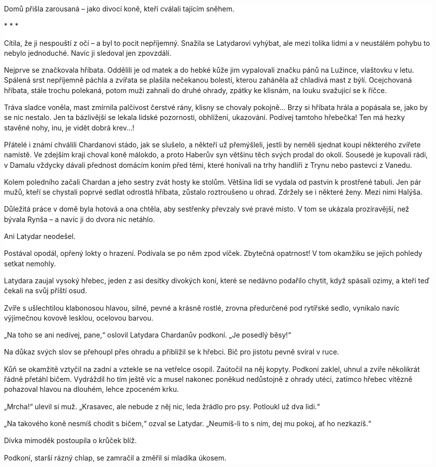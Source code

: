 Domů přišla zarousaná – jako divocí koně, kteří cválali tajícím sněhem.

\* \* \*

  

Cítila, že ji nespouští z očí – a byl to pocit nepříjemný. Snažila se Latydarovi vyhýbat, ale mezi tolika lidmi a v neustálém pohybu to nebylo jednoduché. Navíc ji sledoval jen zpovzdálí.

Nejprve se značkovala hříbata. Oddělili je od matek a do hebké kůže jim vypalovali značku pánů na Lužince, vlaštovku v letu. Spálená srst nepříjemně páchla a zvířata se plašila nečekanou bolestí, kterou zaháněla až chladivá mast z býlí. Ocejchovaná hříbata, stále trochu polekaná, potom muži zahnali do druhé ohrady, zpátky ke klisnám, na louku svažující se k říčce.

Tráva sladce voněla, mast zmírnila palčivost čerstvé rány, klisny se chovaly pokojně… Brzy si hříbata hrála a popásala se, jako by se nic nestalo. Jen ta bázlivější se lekala lidské pozornosti, obhlížení, ukazování. Podívej tamtoho hřebečka! Ten má hezky stavěné nohy, inu, je vidět dobrá krev…!

Přátelé i známí chválili Chardanovi stádo, jak se slušelo, a někteří už přemýšleli, jestli by neměli sjednat koupi některého zvířete namístě. Ve zdejším kraji choval koně málokdo, a proto Haberův syn většinu těch svých prodal do okolí. Sousedé je kupovali rádi, v Damalu vždycky dávali přednost domácím koním před těmi, které honívali na trhy handlíři z Trynu nebo pastevci z Vanedu.

Kolem poledního začali Chardan a jeho sestry zvát hosty ke stolům. Většina lidí se vydala od pastvin k prostřené tabuli. Jen pár mužů, kteří se chystali poprvé sedlat odrostlá hříbata, zůstalo roztroušeno u ohrad. Zdržely se i některé ženy. Mezi nimi Halýša.

Důležitá práce v domě byla hotová a ona chtěla, aby sestřenky převzaly své pravé místo. V tom se ukázala prozíravější, než bývala Rynša – a navíc ji do dvora nic netáhlo.

Ani Latydar neodešel.

Postával opodál, opřený lokty o hrazení. Podívala se po něm zpod víček. Zbytečná opatrnost! V tom okamžiku se jejich pohledy setkat nemohly.

Latydara zaujal vysoký hřebec, jeden z asi desítky divokých koní, které se nedávno podařilo chytit, když spásali ozimy, a kteří teď čekali na svůj příští osud.

Zvíře s ušlechtilou klabonosou hlavou, silné, pevné a krásně rostlé, zrovna předurčené pod rytířské sedlo, vynikalo navíc výjimečnou kovově lesklou, ocelovou barvou.

„Na toho se ani nedívej, pane,“ oslovil Latydara Chardanův podkoní. „Je posedlý běsy!“

Na důkaz svých slov se přehoupl přes ohradu a přiblížil se k hřebci. Bič pro jistotu pevně svíral v ruce.

Kůň se okamžitě vztyčil na zadní a vztekle se na vetřelce osopil. Zaútočil na něj kopyty. Podkoní zaklel, uhnul a zvíře několikrát řádně přetáhl bičem. Vydráždil ho tím ještě víc a musel nakonec poněkud nedůstojně z ohrady utéci, zatímco hřebec vítězně pohazoval hlavou na dlouhém, lehce zpoceném krku.

„Mrcha!“ ulevil si muž. „Krasavec, ale nebude z něj nic, leda žrádlo pro psy. Potloukl už dva lidi.“

„Na takového koně nesmíš chodit s bičem,“ ozval se Latydar. „Neumíš-li to s ním, dej mu pokoj, ať ho nezkazíš.“

Dívka mimoděk postoupila o krůček blíž.

Podkoní, starší rázný chlap, se zamračil a změřil si mladíka úkosem.
